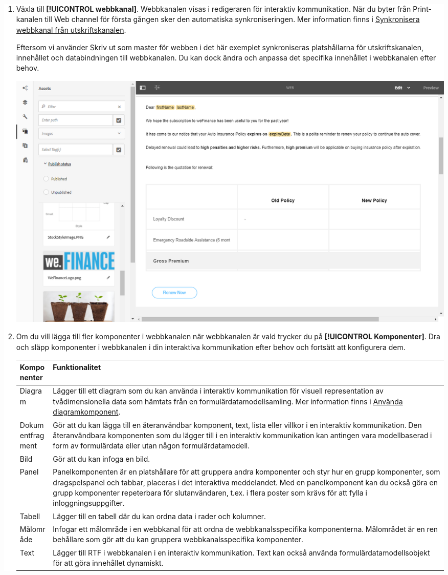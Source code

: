
1. Växla till **[!UICONTROL webbkanal]**. Webbkanalen visas i redigeraren för interaktiv kommunikation. När du byter från Print-kanalen till Web channel för första gången sker den automatiska synkroniseringen. Mer information finns i [Synkronisera webbkanal från utskriftskanalen](/help/forms/using/create-interactive-communication.md#synchronize).

   Eftersom vi använder Skriv ut som master för webben i det här exemplet synkroniseras platshållarna för utskriftskanalen, innehållet och databindningen till webbkanalen. Du kan dock ändra och anpassa det specifika innehållet i webbkanalen efter behov.

   ![webbkanalresurser](assets/webchannelassets.png)

1. Om du vill lägga till fler komponenter i webbkanalen när webbkanalen är vald trycker du på **[!UICONTROL Komponenter]**. Dra och släpp komponenter i webbkanalen i din interaktiva kommunikation efter behov och fortsätt att konfigurera dem.

   | Komponenter | Funktionalitet |
   |---|---|
   | Diagram | Lägger till ett diagram som du kan använda i interaktiv kommunikation för visuell representation av tvådimensionella data som hämtats från en formulärdatamodellsamling. Mer information finns i [Använda diagramkomponent](/help/forms/using/chart-component-interactive-communications.md). |
   | Dokumentfragment | Gör att du kan lägga till en återanvändbar komponent, text, lista eller villkor i en interaktiv kommunikation. Den återanvändbara komponenten som du lägger till i en interaktiv kommunikation kan antingen vara modellbaserad i form av formulärdata eller utan någon formulärdatamodell. |
   | Bild | Gör att du kan infoga en bild. |
   | Panel | Panelkomponenten är en platshållare för att gruppera andra komponenter och styr hur en grupp komponenter, som dragspelspanel och tabbar, placeras i det interaktiva meddelandet. Med en panelkomponent kan du också göra en grupp komponenter repeterbara för slutanvändaren, t.ex. i flera poster som krävs för att fylla i inloggningsuppgifter. |
   | Tabell | Lägger till en tabell där du kan ordna data i rader och kolumner. |
   | Målområde | Infogar ett målområde i en webbkanal för att ordna de webbkanalsspecifika komponenterna. Målområdet är en ren behållare som gör att du kan gruppera webbkanalsspecifika komponenter. |
   | Text | Lägger till RTF i webbkanalen i en interaktiv kommunikation. Text kan också använda formulärdatamodellsobjekt för att göra innehållet dynamiskt. |
